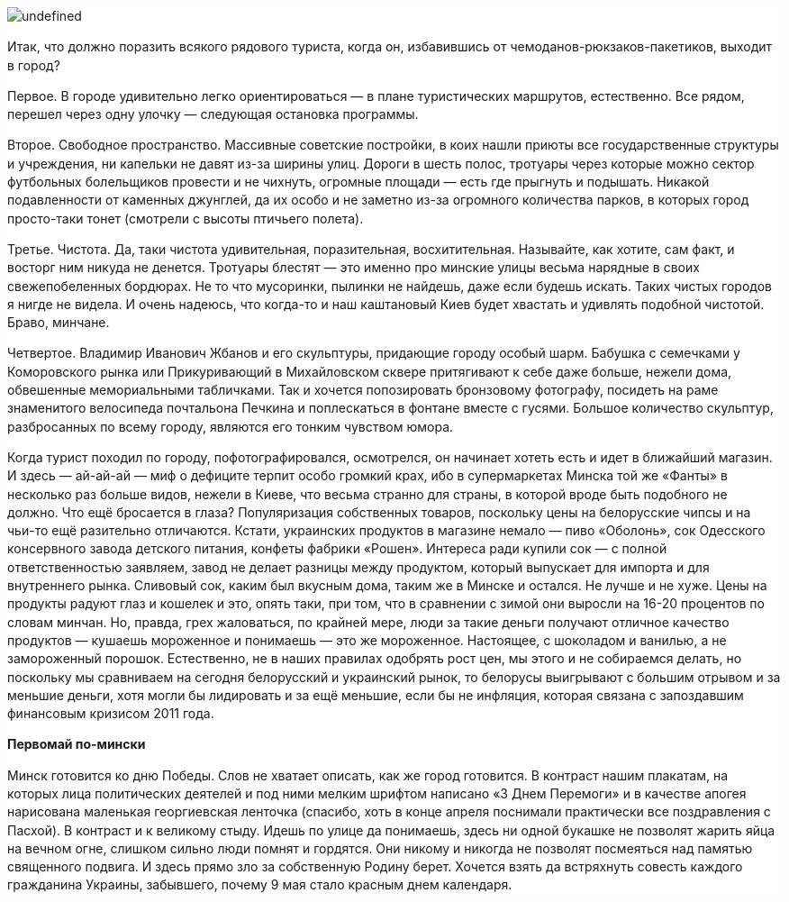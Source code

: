 ![undefined](http://s019.radikal.ru/i622/1205/1a/e8fdb75df825.jpg)

Итак, что должно поразить всякого рядового туриста, когда он, избавившись от чемоданов-рюкзаков-пакетиков, выходит в город?

Первое. В городе удивительно легко ориентироваться — в плане туристических маршрутов, естественно. Все рядом, перешел через одну улочку — следующая остановка программы.

Второе. Свободное пространство. Массивные советские постройки, в коих нашли приюты все государственные структуры и учреждения, ни капельки не давят из-за ширины улиц. Дороги в шесть полос, тротуары через которые можно сектор футбольных болельщиков провести и не чихнуть, огромные площади — есть где прыгнуть и подышать. Никакой подавленности от каменных джунглей, да их особо и не заметно из-за огромного количества парков, в которых город просто-таки тонет (смотрели с высоты птичьего полета).

Третье. Чистота. Да, таки чистота удивительная, поразительная, восхитительная. Называйте, как хотите, сам факт, и восторг ним никуда не денется. Тротуары блестят — это именно про минские улицы весьма нарядные в своих свежепобеленных бордюрах. Не то что мусоринки, пылинки не найдешь, даже если будешь искать. Таких чистых городов я нигде не видела. И очень надеюсь, что когда-то и наш каштановый Киев будет хвастать и удивлять подобной чистотой. Браво, минчане.

Четвертое. Владимир Иванович Жбанов и его скульптуры, придающие городу особый шарм. Бабушка с семечками у Коморовского рынка или Прикуривающий в Михайловском сквере притягивают к себе даже больше, нежели дома, обвешенные мемориальными табличками. Так и хочется попозировать бронзовому фотографу, посидеть на раме знаменитого велосипеда почтальона Печкина и поплескаться в фонтане вместе с гусями. Большое количество скульптур, разбросанных по всему городу, являются его тонким чувством юмора.

Когда турист походил по городу, пофотографировался, осмотрелся, он начинает хотеть есть и идет в ближайший магазин. И здесь — ай-ай-ай — миф о дефиците терпит особо громкий крах, ибо в супермаркетах Минска той же «Фанты» в несколько раз больше видов, нежели в Киеве, что весьма странно для страны, в которой вроде быть подобного не должно. Что ещё бросается в глаза? Популяризация собственных товаров, поскольку цены на белорусские чипсы и на чьи-то ещё разительно отличаются. Кстати, украинских продуктов в магазине немало — пиво «Оболонь», сок Одесского консервного завода детского питания, конфеты фабрики «Рошен». Интереса ради купили сок — с полной ответственностью заявляем, завод не делает разницы между продуктом, который выпускает для импорта и для внутреннего рынка. Сливовый сок, каким был вкусным дома, таким же в Минске и остался. Не лучше и не хуже. Цены на продукты радуют глаз и кошелек и это, опять таки, при том, что в сравнении с зимой они выросли на 16-20 процентов по словам минчан. Но, правда, грех жаловаться, по крайней мере, люди за такие деньги получают отличное качество продуктов — кушаешь мороженное и понимаешь — это же мороженное. Настоящее, с шоколадом и ванилью, а не замороженный порошок. Естественно, не в наших правилах одобрять рост цен, мы этого и не собираемся делать, но поскольку мы сравниваем на сегодня белорусский и украинский рынок, то белорусы выигрывают с большим отрывом и за меньшие деньги, хотя могли бы лидировать и за ещё меньшие, если бы не инфляция, которая связана с запоздавшим финансовым кризисом 2011 года.

**Первомай по-мински**

Минск готовится ко дню Победы. Слов не хватает описать, как же город готовится. В контраст нашим плакатам, на которых лица политических деятелей и под ними мелким шрифтом написано «З Днем Перемоги» и в качестве апогея нарисована маленькая георгиевская ленточка (спасибо, хоть в конце апреля поснимали практически все поздравления с Пасхой). В контраст и к великому стыду. Идешь по улице да понимаешь, здесь ни одной букашке не позволят жарить яйца на вечном огне, слишком сильно люди помнят и гордятся. Они никому и никогда не позволят посмеяться над памятью священного подвига. И здесь прямо зло за собственную Родину берет. Хочется взять да встряхнуть совесть каждого гражданина Украины, забывшего, почему 9 мая стало красным днем календаря.
